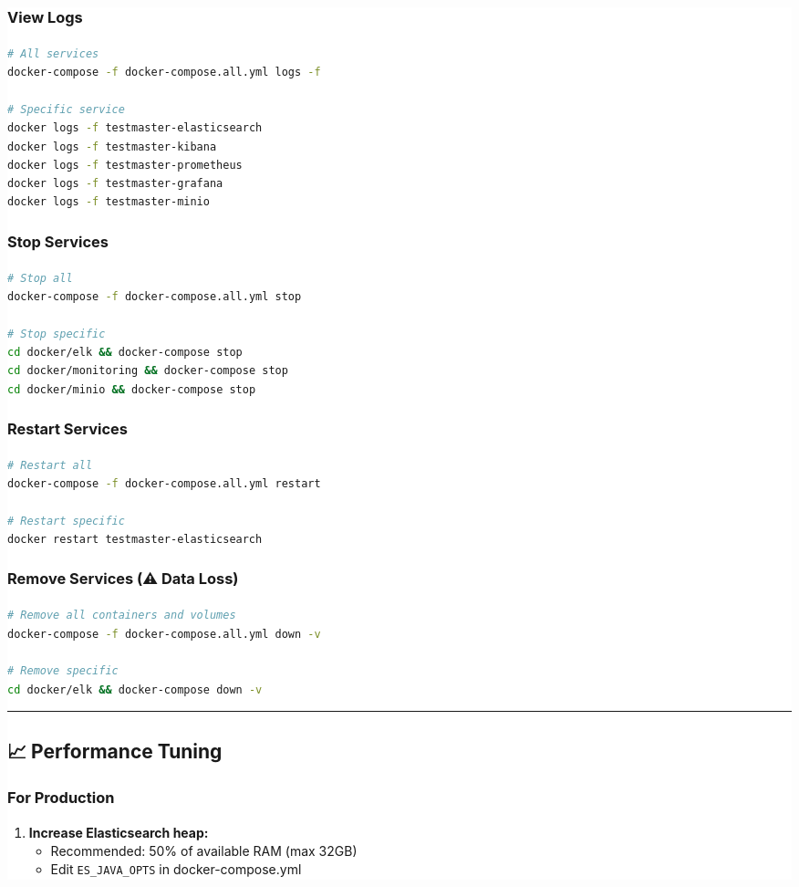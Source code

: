 ### View Logs
```bash
# All services
docker-compose -f docker-compose.all.yml logs -f

# Specific service
docker logs -f testmaster-elasticsearch
docker logs -f testmaster-kibana
docker logs -f testmaster-prometheus
docker logs -f testmaster-grafana
docker logs -f testmaster-minio
```

### Stop Services
```bash
# Stop all
docker-compose -f docker-compose.all.yml stop

# Stop specific
cd docker/elk && docker-compose stop
cd docker/monitoring && docker-compose stop
cd docker/minio && docker-compose stop
```

### Restart Services
```bash
# Restart all
docker-compose -f docker-compose.all.yml restart

# Restart specific
docker restart testmaster-elasticsearch
```

### Remove Services (⚠️ Data Loss)
```bash
# Remove all containers and volumes
docker-compose -f docker-compose.all.yml down -v

# Remove specific
cd docker/elk && docker-compose down -v
```

---

## 📈 Performance Tuning

### For Production

1. **Increase Elasticsearch heap:**
   - Recommended: 50% of available RAM (max 32GB)
   - Edit `ES_JAVA_OPTS` in docker-compose.yml
